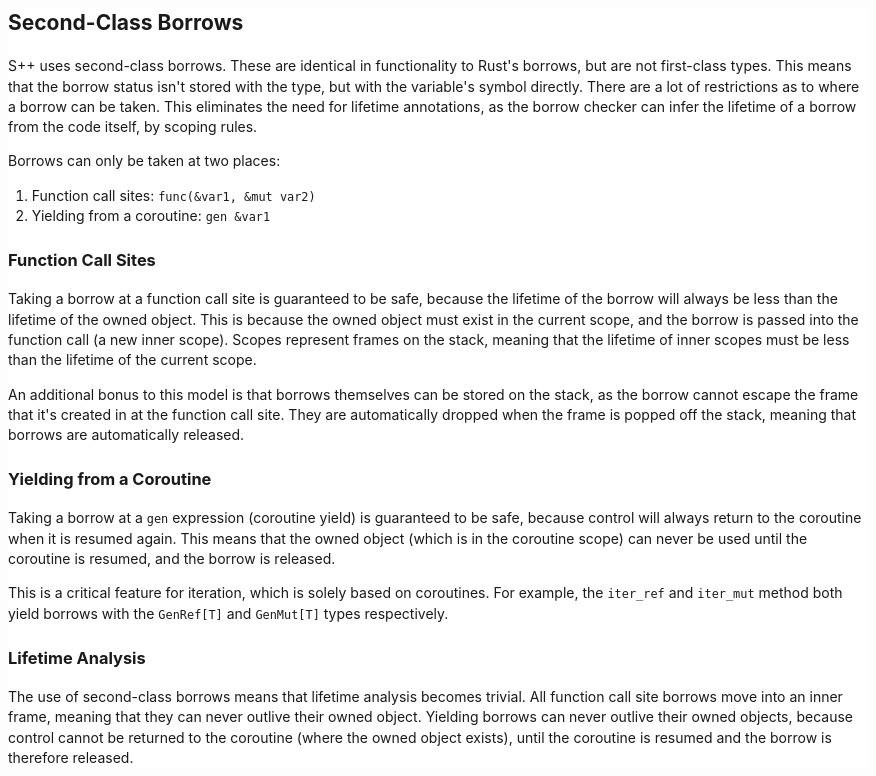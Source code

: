 ## Second-Class Borrows

S++ uses second-class borrows. These are identical in functionality to Rust's borrows, but are not first-class types.
This means that the borrow status isn't stored with the type, but with the variable's symbol directly. There are a lot
of restrictions as to where a borrow can be taken. This eliminates the need for lifetime annotations, as the borrow
checker can infer the lifetime of a borrow from the code itself, by scoping rules.

Borrows can only be taken at two places:

1. Function call sites: `func(&var1, &mut var2)`
2. Yielding from a coroutine: `gen &var1`

### Function Call Sites

Taking a borrow at a function call site is guaranteed to be safe, because the lifetime of the borrow will always be less
than the lifetime of the owned object. This is because the owned object must exist in the current scope, and the borrow
is passed into the function call (a new inner scope). Scopes represent frames on the stack, meaning that the lifetime of
inner scopes must be less than the lifetime of the current scope.

An additional bonus to this model is that borrows themselves can be stored on the stack, as the borrow cannot escape the
frame that it's created in at the function call site. They are automatically dropped when the frame is popped off the
stack, meaning that borrows are automatically released.

### Yielding from a Coroutine

Taking a borrow at a `gen` expression (coroutine yield) is guaranteed to be safe, because control will always return to
the coroutine when it is resumed again. This means that the owned object (which is in the coroutine scope) can never be
used until the coroutine is resumed, and the borrow is released.

This is a critical feature for iteration, which is solely based on coroutines. For example, the `iter_ref`
and `iter_mut` method both yield borrows with the `GenRef[T]` and `GenMut[T]` types respectively.

### Lifetime Analysis

The use of second-class borrows means that lifetime analysis becomes trivial. All function call site borrows move into
an inner frame, meaning that they can never outlive their owned object. Yielding borrows can never outlive their owned
objects, because control cannot be returned to the coroutine (where the owned object exists), until the coroutine is
resumed and the borrow is therefore released.
